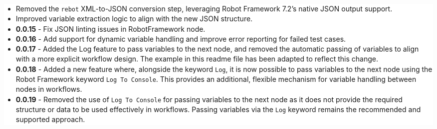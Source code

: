   - Removed the `rebot` XML-to-JSON conversion step, leveraging Robot Framework 7.2’s native JSON output support.  
  - Improved variable extraction logic to align with the new JSON structure.
- **0.0.15** - Fix JSON linting issues in RobotFramework node.
- **0.0.16** - Add support for dynamic variable handling and improve error reporting for failed test cases.
- **0.0.17** - Added the Log feature to pass variables to the next node, and removed the automatic passing of variables to align with a more explicit workflow design. The example in this readme file has been adapted to reflect this change.
- **0.0.18** - Added a new feature where, alongside the keyword `Log`, it is now possible to pass variables to the next node using the Robot Framework keyword `Log To Console`. This provides an additional, flexible mechanism for variable handling between nodes in workflows.
- **0.0.19** - Removed the use of `Log To Console` for passing variables to the next node as it does not provide the required structure or data to be used effectively in workflows. Passing variables via the `Log` keyword remains the recommended and supported approach.
